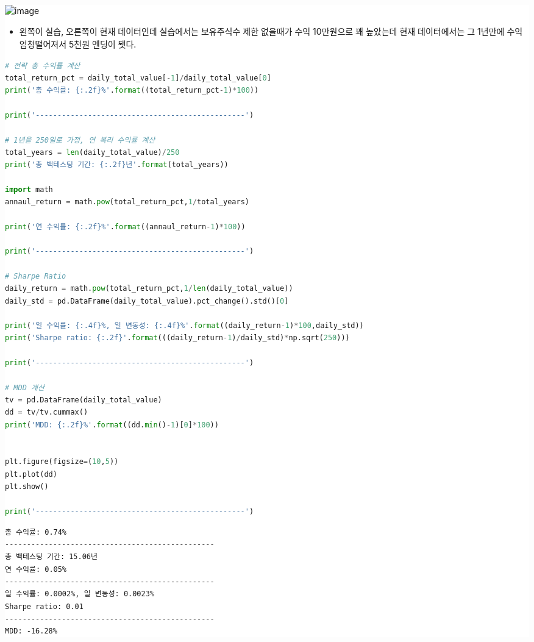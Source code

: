 ![image](https://github.com/user-attachments/assets/2cde0731-4cdb-470b-911e-158fa7b3c344)

- 왼쪽이 실습, 오른쪽이 현재 데이터인데 실습에서는 보유주식수 제한 없을때가 수익 10만원으로 꽤 높았는데 현재 데이터에서는 그 1년만에 수익 엄청떨어져서 5천원 엔딩이 됏다.

```python
# 전략 총 수익률 계산
total_return_pct = daily_total_value[-1]/daily_total_value[0]
print('총 수익률: {:.2f}%'.format((total_return_pct-1)*100))

print('------------------------------------------------')

# 1년을 250일로 가정, 연 복리 수익률 계산
total_years = len(daily_total_value)/250
print('총 백테스팅 기간: {:.2f}년'.format(total_years))

import math
annaul_return = math.pow(total_return_pct,1/total_years)

print('연 수익률: {:.2f}%'.format((annaul_return-1)*100))

print('------------------------------------------------')

# Sharpe Ratio
daily_return = math.pow(total_return_pct,1/len(daily_total_value))
daily_std = pd.DataFrame(daily_total_value).pct_change().std()[0]

print('일 수익률: {:.4f}%, 일 변동성: {:.4f}%'.format((daily_return-1)*100,daily_std))
print('Sharpe ratio: {:.2f}'.format(((daily_return-1)/daily_std)*np.sqrt(250)))

print('------------------------------------------------')

# MDD 계산
tv = pd.DataFrame(daily_total_value)
dd = tv/tv.cummax()
print('MDD: {:.2f}%'.format((dd.min()-1)[0]*100))


plt.figure(figsize=(10,5))
plt.plot(dd)
plt.show()

print('------------------------------------------------')
```
```plain text
총 수익률: 0.74%
------------------------------------------------
총 백테스팅 기간: 15.06년
연 수익률: 0.05%
------------------------------------------------
일 수익률: 0.0002%, 일 변동성: 0.0023%
Sharpe ratio: 0.01
------------------------------------------------
MDD: -16.28%
```
